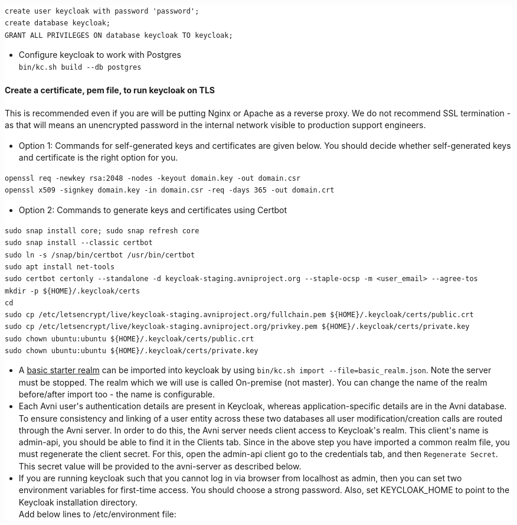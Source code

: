 ```pgsql
create user keycloak with password 'password';
create database keycloak;
GRANT ALL PRIVILEGES ON database keycloak TO keycloak;
```

- Configure keycloak to work with Postgres  
  `bin/kc.sh build --db postgres`

#### Create a certificate, pem file, to run keycloak on TLS

This is recommended even if you are will be putting Nginx or Apache as a reverse proxy. We do not recommend SSL termination - as that will means an unencrypted password in the internal network visible to production support engineers.

- Option 1: Commands for self-generated keys and certificates are given below. You should decide whether self-generated keys and certificate is the right option for you.

```shell
openssl req -newkey rsa:2048 -nodes -keyout domain.key -out domain.csr
openssl x509 -signkey domain.key -in domain.csr -req -days 365 -out domain.crt
```

- Option 2: Commands to generate keys and certificates using Certbot 

```shell
sudo snap install core; sudo snap refresh core
sudo snap install --classic certbot
sudo ln -s /snap/bin/certbot /usr/bin/certbot
sudo apt install net-tools
sudo certbot certonly --standalone -d keycloak-staging.avniproject.org --staple-ocsp -m <user_email> --agree-tos
mkdir -p ${HOME}/.keycloak/certs
cd 
sudo cp /etc/letsencrypt/live/keycloak-staging.avniproject.org/fullchain.pem ${HOME}/.keycloak/certs/public.crt
sudo cp /etc/letsencrypt/live/keycloak-staging.avniproject.org/privkey.pem ${HOME}/.keycloak/certs/private.key
sudo chown ubuntu:ubuntu ${HOME}/.keycloak/certs/public.crt
sudo chown ubuntu:ubuntu ${HOME}/.keycloak/certs/private.key
```

- A [basic starter realm](https://raw.githubusercontent.com/avniproject/infra/master/integration/configure/roles/keycloak/files/starter-realm.json) can be imported into keycloak by using `bin/kc.sh import --file=basic_realm.json`. Note the server must be stopped. The realm which we will use is called On-premise (not master). You can change the name of the realm before/after import too - the name is configurable.
- Each Avni user's authentication details are present in Keycloak, whereas application-specific details are in the Avni database. To ensure consistency and linking of a user entity across these two databases all user modification/creation calls are routed through the Avni server. In order to do this, the Avni server needs client access to Keycloak's realm. This client's name is admin-api, you should be able to find it in the Clients tab. Since in the above step you have imported a common realm file, you must regenerate the client secret. For this, open the admin-api client go to the credentials tab, and then `Regenerate Secret`. This secret value will be provided to the avni-server as described below.
- If you are running keycloak such that you cannot log in via browser from localhost as admin, then you can set two environment variables for first-time access. You should choose a strong password. Also, set KEYCLOAK_HOME to point to the Keycloak installation directory.  
  Add below lines to /etc/environment file:

